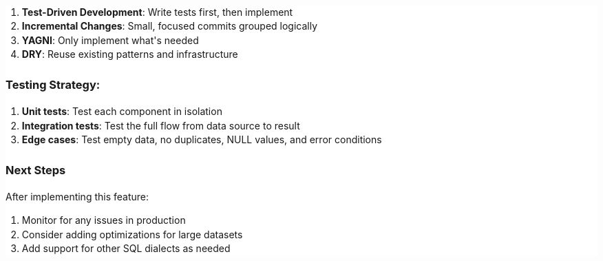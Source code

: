 1. **Test-Driven Development**: Write tests first, then implement
2. **Incremental Changes**: Small, focused commits grouped logically
3. **YAGNI**: Only implement what's needed
4. **DRY**: Reuse existing patterns and infrastructure

### Testing Strategy:

1. **Unit tests**: Test each component in isolation
2. **Integration tests**: Test the full flow from data source to result
3. **Edge cases**: Test empty data, no duplicates, NULL values, and error conditions

### Next Steps

After implementing this feature:
1. Monitor for any issues in production
2. Consider adding optimizations for large datasets
3. Add support for other SQL dialects as needed
